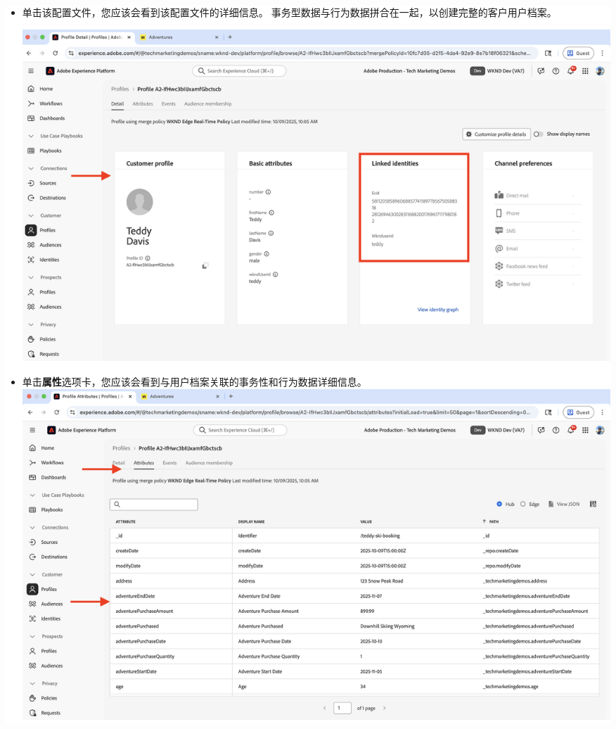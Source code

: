 - 单击该配置文件，您应该会看到该配置文件的详细信息。 事务型数据与行为数据拼合在一起，以创建完整的客户用户档案。

  ![已拼接配置文件详细信息](../assets/use-cases/known-user-personalization/stitched-profile-details.png)

- 单击&#x200B;**属性**&#x200B;选项卡，您应该会看到与用户档案关联的事务性和行为数据详细信息。
  ![拼接的配置文件属性](../assets/use-cases/known-user-personalization/stitched-profile-attributes.png)
